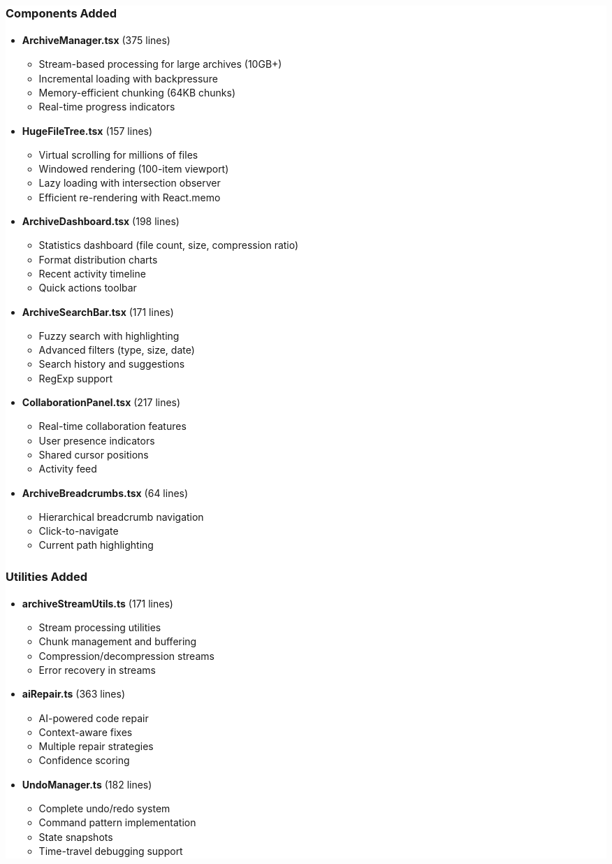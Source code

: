 ### Components Added

- **ArchiveManager.tsx** (375 lines)
  - Stream-based processing for large archives (10GB+)
  - Incremental loading with backpressure
  - Memory-efficient chunking (64KB chunks)
  - Real-time progress indicators

- **HugeFileTree.tsx** (157 lines)
  - Virtual scrolling for millions of files
  - Windowed rendering (100-item viewport)
  - Lazy loading with intersection observer
  - Efficient re-rendering with React.memo

- **ArchiveDashboard.tsx** (198 lines)
  - Statistics dashboard (file count, size, compression ratio)
  - Format distribution charts
  - Recent activity timeline
  - Quick actions toolbar

- **ArchiveSearchBar.tsx** (171 lines)
  - Fuzzy search with highlighting
  - Advanced filters (type, size, date)
  - Search history and suggestions
  - RegExp support

- **CollaborationPanel.tsx** (217 lines)
  - Real-time collaboration features
  - User presence indicators
  - Shared cursor positions
  - Activity feed

- **ArchiveBreadcrumbs.tsx** (64 lines)
  - Hierarchical breadcrumb navigation
  - Click-to-navigate
  - Current path highlighting

### Utilities Added

- **archiveStreamUtils.ts** (171 lines)
  - Stream processing utilities
  - Chunk management and buffering
  - Compression/decompression streams
  - Error recovery in streams

- **aiRepair.ts** (363 lines)
  - AI-powered code repair
  - Context-aware fixes
  - Multiple repair strategies
  - Confidence scoring

- **UndoManager.ts** (182 lines)
  - Complete undo/redo system
  - Command pattern implementation
  - State snapshots
  - Time-travel debugging support
